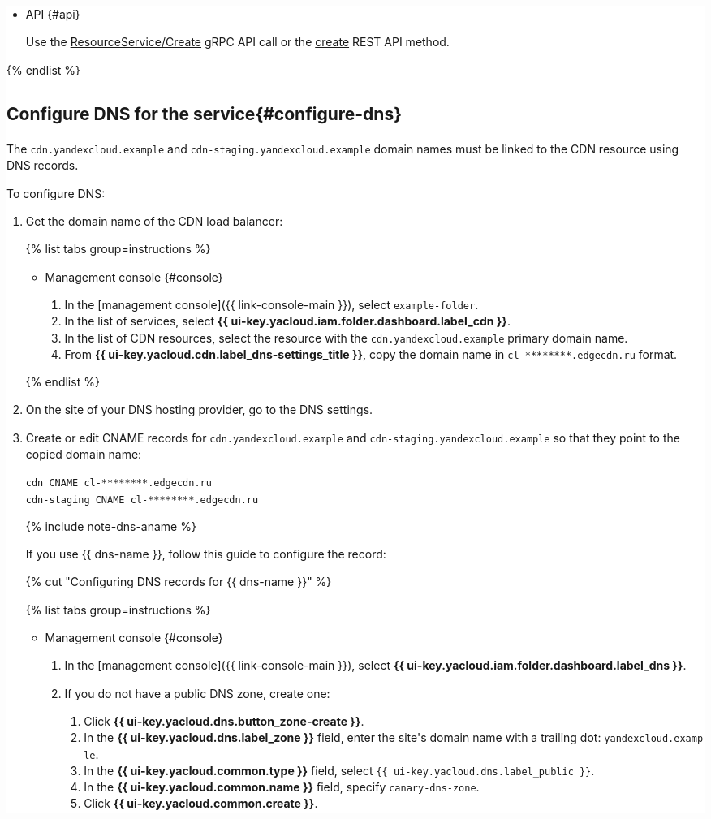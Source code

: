 - API {#api}

   Use the [ResourceService/Create](../cdn/api-ref/grpc/Resource/create.md) gRPC API call or the [create](../cdn/api-ref/Resource/create.md) REST API method.

{% endlist %}

## Configure DNS for the service{#configure-dns}

The `cdn.yandexcloud.example` and `cdn-staging.yandexcloud.example` domain names must be linked to the CDN resource using DNS records.

To configure DNS:

1. Get the domain name of the CDN load balancer:

   {% list tabs group=instructions %}

   - Management console {#console}

      1. In the [management console]({{ link-console-main }}), select `example-folder`.
      1. In the list of services, select **{{ ui-key.yacloud.iam.folder.dashboard.label_cdn }}**.
      1. In the list of CDN resources, select the resource with the `cdn.yandexcloud.example` primary domain name.
      1. From **{{ ui-key.yacloud.cdn.label_dns-settings_title }}**, copy the domain name in `cl-********.edgecdn.ru` format.

   {% endlist %}

1. On the site of your DNS hosting provider, go to the DNS settings.
1. Create or edit CNAME records for `cdn.yandexcloud.example` and `cdn-staging.yandexcloud.example` so that they point to the copied domain name:

   ```
   cdn CNAME cl-********.edgecdn.ru
   cdn-staging CNAME cl-********.edgecdn.ru
   ```

   {% include [note-dns-aname](../_includes/cdn/note-dns-aname.md) %}

   If you use {{ dns-name }}, follow this guide to configure the record:

   {% cut "Configuring DNS records for {{ dns-name }}" %}

   {% list tabs group=instructions %}

   - Management console {#console}

      1. In the [management console]({{ link-console-main }}), select **{{ ui-key.yacloud.iam.folder.dashboard.label_dns }}**.
      1. If you do not have a public DNS zone, create one:

         1. Click **{{ ui-key.yacloud.dns.button_zone-create }}**.
         1. In the **{{ ui-key.yacloud.dns.label_zone }}** field, enter the site's domain name with a trailing dot: `yandexcloud.example`.
         1. In the **{{ ui-key.yacloud.common.type }}** field, select `{{ ui-key.yacloud.dns.label_public }}`.
         1. In the **{{ ui-key.yacloud.common.name }}** field, specify `canary-dns-zone`.
         1. Click **{{ ui-key.yacloud.common.create }}**.
